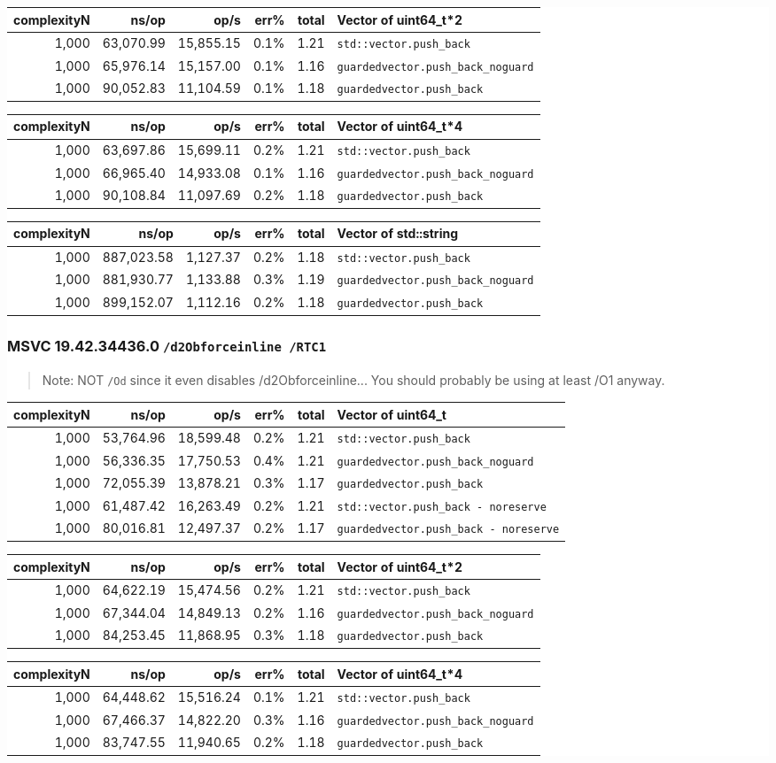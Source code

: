 | complexityN |               ns/op |                op/s |    err% |     total | Vector of uint64_t*2
|------------:|--------------------:|--------------------:|--------:|----------:|:---------------------
|       1,000 |           63,070.99 |           15,855.15 |    0.1% |      1.21 | `std::vector.push_back`
|       1,000 |           65,976.14 |           15,157.00 |    0.1% |      1.16 | `guardedvector.push_back_noguard`
|       1,000 |           90,052.83 |           11,104.59 |    0.1% |      1.18 | `guardedvector.push_back`

| complexityN |               ns/op |                op/s |    err% |     total | Vector of uint64_t*4
|------------:|--------------------:|--------------------:|--------:|----------:|:---------------------
|       1,000 |           63,697.86 |           15,699.11 |    0.2% |      1.21 | `std::vector.push_back`
|       1,000 |           66,965.40 |           14,933.08 |    0.1% |      1.16 | `guardedvector.push_back_noguard`
|       1,000 |           90,108.84 |           11,097.69 |    0.2% |      1.18 | `guardedvector.push_back`

| complexityN |               ns/op |                op/s |    err% |     total | Vector of std::string
|------------:|--------------------:|--------------------:|--------:|----------:|:----------------------
|       1,000 |          887,023.58 |            1,127.37 |    0.2% |      1.18 | `std::vector.push_back`
|       1,000 |          881,930.77 |            1,133.88 |    0.3% |      1.19 | `guardedvector.push_back_noguard`
|       1,000 |          899,152.07 |            1,112.16 |    0.2% |      1.18 | `guardedvector.push_back`

### MSVC 19.42.34436.0 `/d2Obforceinline /RTC1`

> Note:  NOT `/Od` since it even disables /d2Obforceinline... You should probably be using at least /O1 anyway.

| complexityN |               ns/op |                op/s |    err% |     total | Vector of uint64_t
|------------:|--------------------:|--------------------:|--------:|----------:|:-------------------
|       1,000 |           53,764.96 |           18,599.48 |    0.2% |      1.21 | `std::vector.push_back`
|       1,000 |           56,336.35 |           17,750.53 |    0.4% |      1.21 | `guardedvector.push_back_noguard`
|       1,000 |           72,055.39 |           13,878.21 |    0.3% |      1.17 | `guardedvector.push_back`
|       1,000 |           61,487.42 |           16,263.49 |    0.2% |      1.21 | `std::vector.push_back - noreserve`
|       1,000 |           80,016.81 |           12,497.37 |    0.2% |      1.17 | `guardedvector.push_back - noreserve`

| complexityN |               ns/op |                op/s |    err% |     total | Vector of uint64_t*2
|------------:|--------------------:|--------------------:|--------:|----------:|:---------------------
|       1,000 |           64,622.19 |           15,474.56 |    0.2% |      1.21 | `std::vector.push_back`
|       1,000 |           67,344.04 |           14,849.13 |    0.2% |      1.16 | `guardedvector.push_back_noguard`
|       1,000 |           84,253.45 |           11,868.95 |    0.3% |      1.18 | `guardedvector.push_back`

| complexityN |               ns/op |                op/s |    err% |     total | Vector of uint64_t*4
|------------:|--------------------:|--------------------:|--------:|----------:|:---------------------
|       1,000 |           64,448.62 |           15,516.24 |    0.1% |      1.21 | `std::vector.push_back`
|       1,000 |           67,466.37 |           14,822.20 |    0.3% |      1.16 | `guardedvector.push_back_noguard`
|       1,000 |           83,747.55 |           11,940.65 |    0.2% |      1.18 | `guardedvector.push_back`
